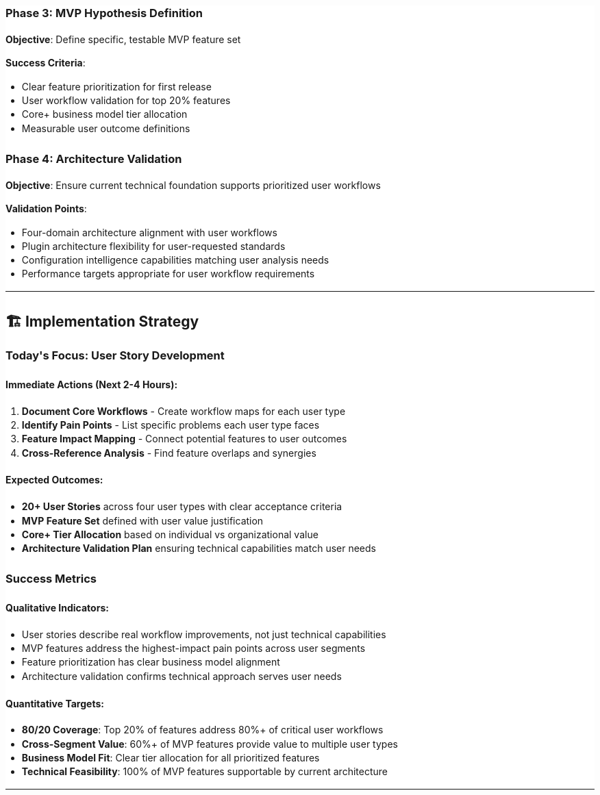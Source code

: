 ### **Phase 3: MVP Hypothesis Definition**  
**Objective**: Define specific, testable MVP feature set

**Success Criteria**:
- Clear feature prioritization for first release
- User workflow validation for top 20% features
- Core+ business model tier allocation
- Measurable user outcome definitions

### **Phase 4: Architecture Validation**
**Objective**: Ensure current technical foundation supports prioritized user workflows

**Validation Points**:
- Four-domain architecture alignment with user workflows
- Plugin architecture flexibility for user-requested standards
- Configuration intelligence capabilities matching user analysis needs
- Performance targets appropriate for user workflow requirements

---

## 🏗️ **Implementation Strategy**

### **Today's Focus: User Story Development**

#### **Immediate Actions (Next 2-4 Hours)**:
1. **Document Core Workflows** - Create workflow maps for each user type
2. **Identify Pain Points** - List specific problems each user type faces
3. **Feature Impact Mapping** - Connect potential features to user outcomes  
4. **Cross-Reference Analysis** - Find feature overlaps and synergies

#### **Expected Outcomes**:
- **20+ User Stories** across four user types with clear acceptance criteria
- **MVP Feature Set** defined with user value justification
- **Core+ Tier Allocation** based on individual vs organizational value
- **Architecture Validation Plan** ensuring technical capabilities match user needs

### **Success Metrics**

#### **Qualitative Indicators**:
- User stories describe real workflow improvements, not just technical capabilities
- MVP features address the highest-impact pain points across user segments
- Feature prioritization has clear business model alignment
- Architecture validation confirms technical approach serves user needs

#### **Quantitative Targets**:
- **80/20 Coverage**: Top 20% of features address 80%+ of critical user workflows
- **Cross-Segment Value**: 60%+ of MVP features provide value to multiple user types
- **Business Model Fit**: Clear tier allocation for all prioritized features
- **Technical Feasibility**: 100% of MVP features supportable by current architecture

---
